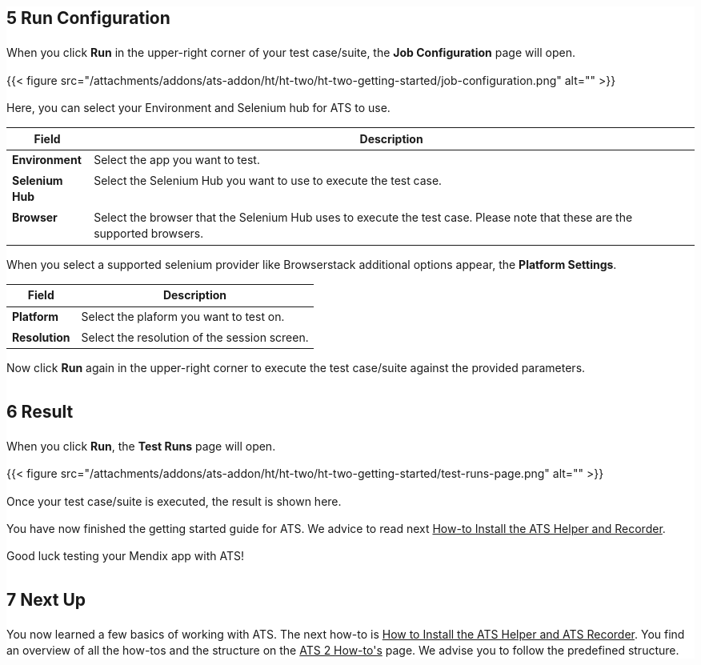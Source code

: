 ## 5 Run Configuration

When you click **Run** in the upper-right corner of your test case/suite, the **Job Configuration** page will open.

{{< figure src="/attachments/addons/ats-addon/ht/ht-two/ht-two-getting-started/job-configuration.png" alt="" >}}

Here, you can select your Environment and Selenium hub for ATS to use.

| Field | Description |
| --- | --- |
| **Environment** | Select the app you want to test. |
| **Selenium Hub** | Select the Selenium Hub you want to use to execute the test case. |
| **Browser** | Select the browser that the Selenium Hub uses to execute the test case. Please note that these are the supported browsers. |

When you select a supported selenium provider like Browserstack additional options appear, the **Platform Settings**.

| Field | Description |
| --- | --- |
| **Platform** | Select the plaform you want to test on. |
| **Resolution** | Select the resolution of the session screen. |

Now click **Run** again in the upper-right corner to execute the test case/suite against the provided parameters.

## 6 Result

When you click **Run**, the **Test Runs** page will open.

{{< figure src="/attachments/addons/ats-addon/ht/ht-two/ht-two-getting-started/test-runs-page.png" alt="" >}}

Once your test case/suite is executed, the result is shown here.

You have now finished the getting started guide for ATS. We advice to read next [How-to Install the ATS Helper and Recorder](/addons/ats-addon/ht-two-install-ats-helper-recorder/).

Good luck testing your Mendix app with ATS!

## 7 Next Up

You now learned a few basics of working with ATS. The next how-to is [How to Install the ATS Helper and ATS Recorder](/addons/ats-addon/ht-two-install-ats-helper-recorder/). You find an overview of all the how-tos and the structure on the [ATS 2 How-to's](/addons/ats-addon/ht-two/) page. We advise you to follow the predefined structure.
